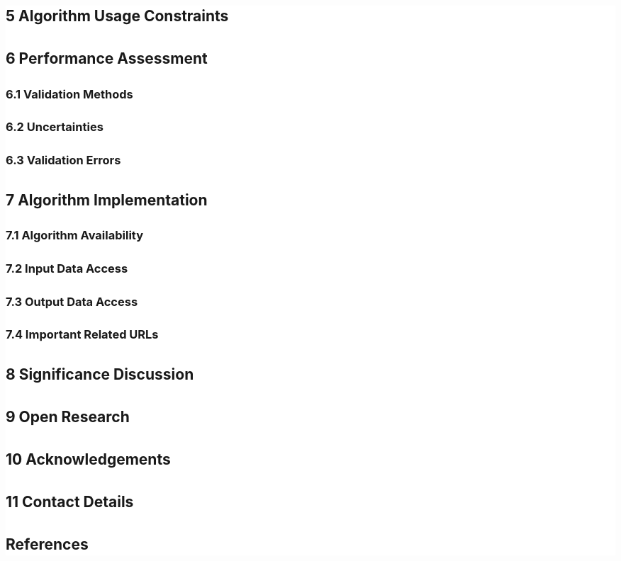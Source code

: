 ## 5 Algorithm Usage Constraints

## 6 Performance Assessment

### 6.1 Validation Methods

### 6.2 Uncertainties

### 6.3 Validation Errors

## 7 Algorithm Implementation

### 7.1 Algorithm Availability

### 7.2 Input Data Access

### 7.3 Output Data Access

### 7.4 Important Related URLs

## 8 Significance Discussion

## 9 Open Research

## 10 Acknowledgements

## 11 Contact Details

## References